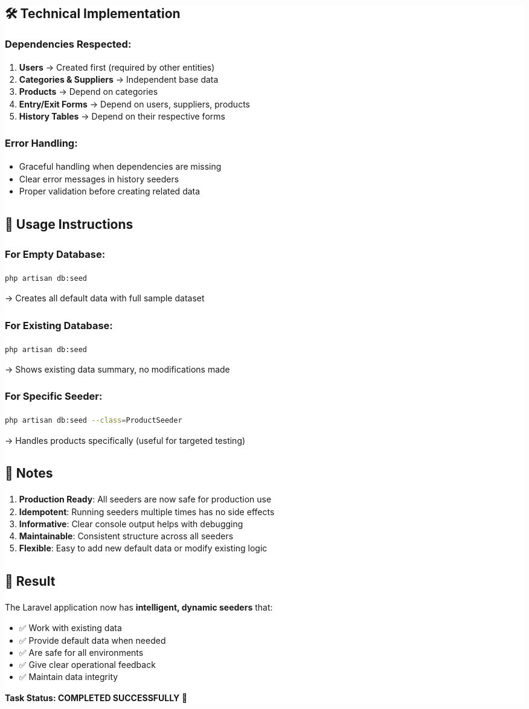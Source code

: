 ## 🛠️ Technical Implementation

### Dependencies Respected:
1. **Users** → Created first (required by other entities)
2. **Categories & Suppliers** → Independent base data
3. **Products** → Depend on categories
4. **Entry/Exit Forms** → Depend on users, suppliers, products
5. **History Tables** → Depend on their respective forms

### Error Handling:
- Graceful handling when dependencies are missing
- Clear error messages in history seeders
- Proper validation before creating related data

## 🚀 Usage Instructions

### For Empty Database:
```bash
php artisan db:seed
```
→ Creates all default data with full sample dataset

### For Existing Database:
```bash
php artisan db:seed
```
→ Shows existing data summary, no modifications made

### For Specific Seeder:
```bash
php artisan db:seed --class=ProductSeeder
```
→ Handles products specifically (useful for targeted testing)

## 📝 Notes

1. **Production Ready**: All seeders are now safe for production use
2. **Idempotent**: Running seeders multiple times has no side effects
3. **Informative**: Clear console output helps with debugging
4. **Maintainable**: Consistent structure across all seeders
5. **Flexible**: Easy to add new default data or modify existing logic

## 🎉 Result

The Laravel application now has **intelligent, dynamic seeders** that:
- ✅ Work with existing data
- ✅ Provide default data when needed
- ✅ Are safe for all environments
- ✅ Give clear operational feedback
- ✅ Maintain data integrity

**Task Status: COMPLETED SUCCESSFULLY** 🎯
